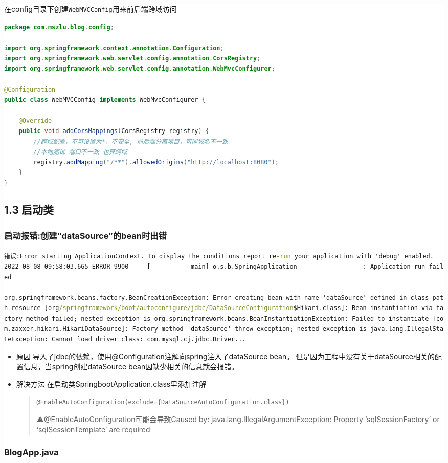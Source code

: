 在config目录下创建`WebMVCConfig`用来前后端跨域访问

~~~java
package com.mszlu.blog.config;

import org.springframework.context.annotation.Configuration;
import org.springframework.web.servlet.config.annotation.CorsRegistry;
import org.springframework.web.servlet.config.annotation.WebMvcConfigurer;

@Configuration
public class WebMVCConfig implements WebMvcConfigurer {

    @Override
    public void addCorsMappings(CorsRegistry registry) {
        //跨域配置，不可设置为*，不安全, 前后端分离项目，可能域名不一致
        //本地测试 端口不一致 也算跨域
        registry.addMapping("/**").allowedOrigins("http://localhost:8080");
    }
}

~~~



## 1.3 启动类

### 启动报错:创建“dataSource”的bean时出错

```cmd
错误:Error starting ApplicationContext. To display the conditions report re-run your application with 'debug' enabled.
2022-08-08 09:58:03.665 ERROR 9900 --- [           main] o.s.b.SpringApplication                  : Application run failed

org.springframework.beans.factory.BeanCreationException: Error creating bean with name 'dataSource' defined in class path resource [org/springframework/boot/autoconfigure/jdbc/DataSourceConfiguration$Hikari.class]: Bean instantiation via factory method failed; nested exception is org.springframework.beans.BeanInstantiationException: Failed to instantiate [com.zaxxer.hikari.HikariDataSource]: Factory method 'dataSource' threw exception; nested exception is java.lang.IllegalStateException: Cannot load driver class: com.mysql.cj.jdbc.Driver...
```

-   原因
    导入了jdbc的依赖，使用@Configuration注解向spring注入了dataSource bean。
    但是因为工程中没有关于dataSource相关的配置信息，当spring创建dataSource bean因缺少相关的信息就会报错。

-   解决方法
    在启动类SpringbootApplication.class里添加注解

    >   `@EnableAutoConfiguration(exclude={DataSourceAutoConfiguration.class})`
    >
    >   ⚠️@EnableAutoConfiguration可能会导致Caused by: java.lang.IllegalArgumentException: Property ‘sqlSessionFactory’ or ‘sqlSessionTemplate’ are required

### BlogApp.java
